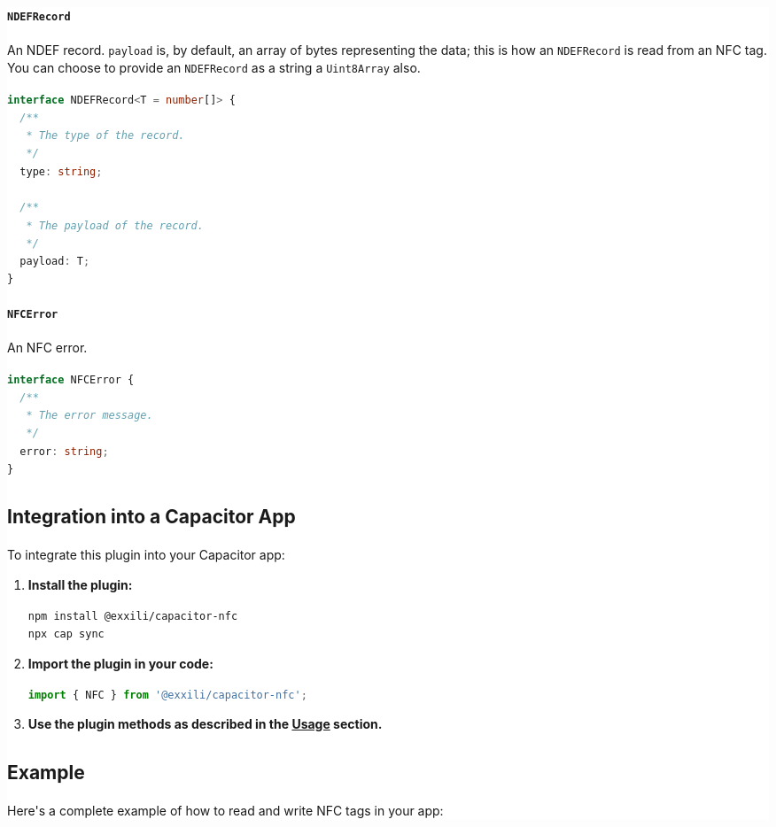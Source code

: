 #### `NDEFRecord`

An NDEF record. `payload` is, by default, an array of bytes representing the data; this is how an `NDEFRecord` is read from an NFC tag. You can choose to provide an `NDEFRecord` as a string a `Uint8Array` also.

```typescript
interface NDEFRecord<T = number[]> {
  /**
   * The type of the record.
   */
  type: string;

  /**
   * The payload of the record.
   */
  payload: T;
}
```

#### `NFCError`

An NFC error.

```typescript
interface NFCError {
  /**
   * The error message.
   */
  error: string;
}
```

## Integration into a Capacitor App

To integrate this plugin into your Capacitor app:

1. **Install the plugin:**

   ```bash
   npm install @exxili/capacitor-nfc
   npx cap sync
   ```

2. **Import the plugin in your code:**

   ```typescript
   import { NFC } from '@exxili/capacitor-nfc';
   ```

3. **Use the plugin methods as described in the [Usage](#usage) section.**

## Example

Here's a complete example of how to read and write NFC tags in your app:
